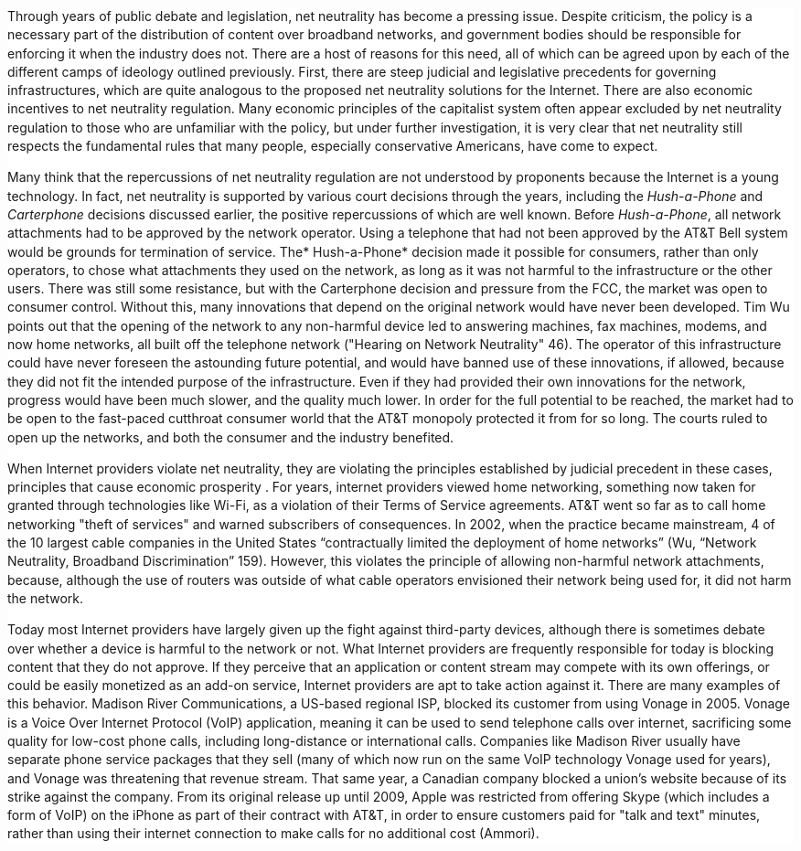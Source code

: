 Through years of public debate and legislation, net neutrality has become a pressing issue. Despite criticism, the policy is a necessary part of the distribution of content over broadband networks, and government bodies should be responsible for enforcing it when the industry does not. There are a host of reasons for this need, all of which can be agreed upon by each of the different camps of ideology outlined previously. First, there are steep judicial and legislative precedents for governing infrastructures, which are quite analogous to the proposed net neutrality solutions for the Internet. There are also economic incentives to net neutrality regulation. Many economic principles of the capitalist system often appear excluded by net neutrality regulation to those who are unfamiliar with the policy, but under further investigation, it is very clear that net neutrality still respects the fundamental rules that many people, especially conservative Americans, have come to expect. 

Many think that the repercussions of net neutrality regulation are not understood by proponents because the Internet is a young technology. In fact, net neutrality is supported by various court decisions through the years, including the *Hush-a-Phone* and *Carterphone* decisions discussed earlier, the positive repercussions of which are well known. Before *Hush-a-Phone*, all network attachments had to be approved by the network operator. Using a telephone that had not been approved by the AT&T Bell system would be grounds for termination of service. The* Hush-a-Phone* decision made it possible for consumers, rather than only operators, to chose what attachments they used on the network, as long as it was not harmful to the infrastructure or the other users. There was still some resistance, but with the Carterphone decision and pressure from the FCC, the market was open to consumer control. Without this, many innovations that depend on the original network would have never been developed. Tim Wu points out that the opening of the network to any non-harmful device led to answering machines, fax machines, modems, and now home networks, all built off the telephone network ("Hearing on Network Neutrality" 46). The operator of this infrastructure could have never foreseen the astounding future potential, and would have banned use of these innovations, if allowed, because they did not fit the intended purpose of the infrastructure. Even if they had provided their own innovations for the network, progress would have been much slower, and the quality much lower. In order for the full potential to be reached, the market had to be open to the fast-paced cutthroat consumer world that the AT&T monopoly protected it from for so long. The courts ruled to open up the networks, and both the consumer and the industry benefited. 

When Internet providers violate net neutrality, they are violating the principles established by judicial precedent in these cases, principles that cause economic prosperity . For years, internet providers viewed home networking, something now taken for granted through technologies like Wi-Fi, as a violation of their Terms of Service agreements. AT&T went so far as to call home networking "theft of services" and warned subscribers of consequences. In 2002, when the practice became mainstream, 4 of the 10 largest cable companies in the United States “contractually limited the deployment of home networks” (Wu, “Network Neutrality, Broadband Discrimination” 159). However, this violates the principle of allowing non-harmful network attachments, because, although the use of routers was outside of what cable operators envisioned their network being used for, it did not harm the network. 

Today most Internet providers have largely given up the fight against third-party devices, although there is sometimes debate over whether a device is harmful to the network or not. What Internet providers are frequently responsible for today is blocking content that they do not approve. If they perceive that an application or content stream may compete with its own offerings, or could be easily monetized as an add-on service, Internet providers are apt to take action against it. There are many examples of this behavior. Madison River Communications, a US-based regional ISP, blocked its customer from using Vonage in 2005. Vonage is a Voice Over Internet Protocol (VoIP) application, meaning it can be used to send telephone calls over internet, sacrificing some quality for low-cost phone calls, including long-distance or international calls. Companies like Madison River usually have separate phone service packages that they sell (many of which now run on the same VoIP technology Vonage used for years), and Vonage was threatening that revenue stream. That same year, a Canadian company blocked a union’s website because of its strike against the company. From its original release up until 2009, Apple was restricted from offering Skype (which includes a form of VoIP) on the iPhone as part of their contract with AT&T, in order to ensure customers paid for "talk and text" minutes, rather than using their internet connection to make calls for no additional cost (Ammori).
